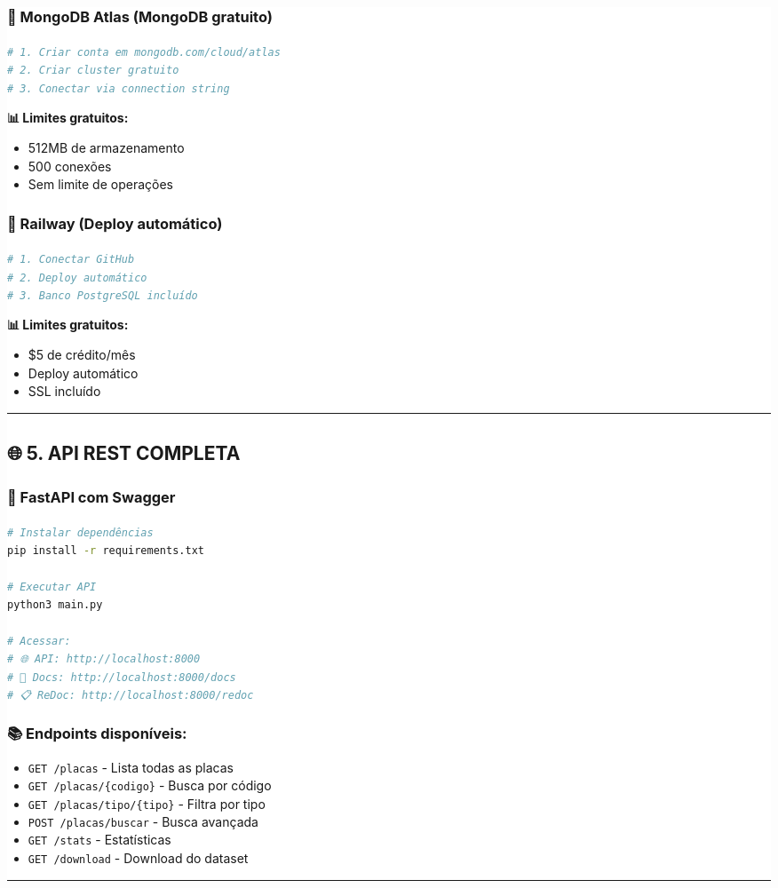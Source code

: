 ### **🍃 MongoDB Atlas (MongoDB gratuito)**
```bash
# 1. Criar conta em mongodb.com/cloud/atlas
# 2. Criar cluster gratuito
# 3. Conectar via connection string
```

**📊 Limites gratuitos:**
- 512MB de armazenamento
- 500 conexões
- Sem limite de operações

### **🚂 Railway (Deploy automático)**
```bash
# 1. Conectar GitHub
# 2. Deploy automático
# 3. Banco PostgreSQL incluído
```

**📊 Limites gratuitos:**
- $5 de crédito/mês
- Deploy automático
- SSL incluído

---

## **🌐 5. API REST COMPLETA**

### **🚀 FastAPI com Swagger**
```bash
# Instalar dependências
pip install -r requirements.txt

# Executar API
python3 main.py

# Acessar:
# 🌐 API: http://localhost:8000
# 📖 Docs: http://localhost:8000/docs
# 📋 ReDoc: http://localhost:8000/redoc
```

### **📚 Endpoints disponíveis:**
- `GET /placas` - Lista todas as placas
- `GET /placas/{codigo}` - Busca por código
- `GET /placas/tipo/{tipo}` - Filtra por tipo
- `POST /placas/buscar` - Busca avançada
- `GET /stats` - Estatísticas
- `GET /download` - Download do dataset

---
